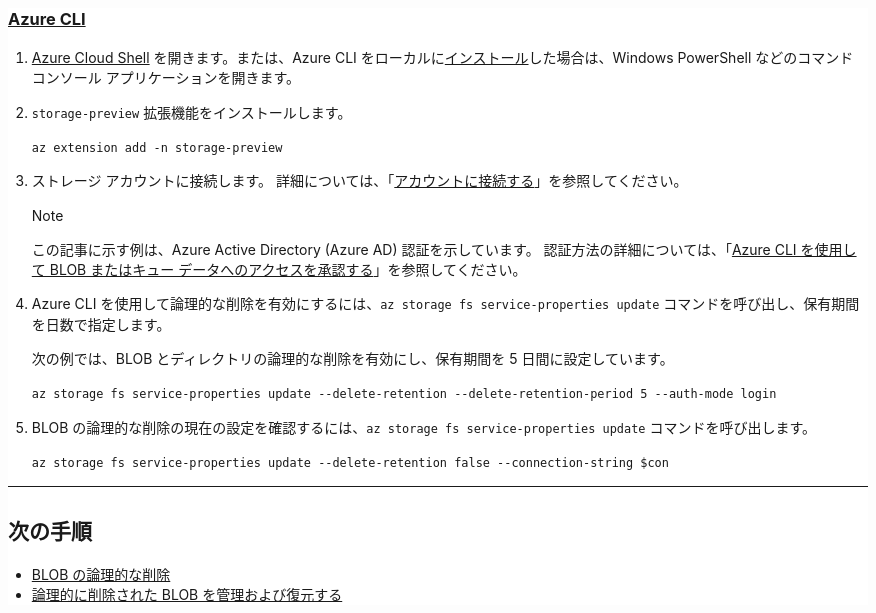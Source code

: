 ### <a name="azure-cli"></a>[Azure CLI](#tab/azure-CLI)

1. [Azure Cloud Shell](../../cloud-shell/overview.md) を開きます。または、Azure CLI をローカルに[インストール](/cli/azure/install-azure-cli)した場合は、Windows PowerShell などのコマンド コンソール アプリケーションを開きます。

2. `storage-preview` 拡張機能をインストールします。

   ```azurecli
   az extension add -n storage-preview
   ```

3. ストレージ アカウントに接続します。 詳細については、「[アカウントに接続する](data-lake-storage-directory-file-acl-cli.md#connect-to-the-account)」を参照してください。

   > [!NOTE]
   > この記事に示す例は、Azure Active Directory (Azure AD) 認証を示しています。 認証方法の詳細については、「[Azure CLI を使用して BLOB またはキュー データへのアクセスを承認する](./authorize-data-operations-cli.md)」を参照してください。

4. Azure CLI を使用して論理的な削除を有効にするには、`az storage fs service-properties update` コマンドを呼び出し、保有期間を日数で指定します。

   次の例では、BLOB とディレクトリの論理的な削除を有効にし、保有期間を 5 日間に設定しています。

   ```azurecli
   az storage fs service-properties update --delete-retention --delete-retention-period 5 --auth-mode login
   ```

5. BLOB の論理的な削除の現在の設定を確認するには、`az storage fs service-properties update` コマンドを呼び出します。

   ```azurecli
   az storage fs service-properties update --delete-retention false --connection-string $con
   ```

---

## <a name="next-steps"></a>次の手順

- [BLOB の論理的な削除](soft-delete-blob-overview.md)
- [論理的に削除された BLOB を管理および復元する](soft-delete-blob-manage.md)
